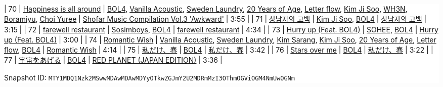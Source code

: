 | 70 | [Happiness is all around](https://open.spotify.com/track/0VdDKKj4ioLlRGeZeu4vYF) | [BOL4](https://open.spotify.com/artist/4k5fFEYgkWYrYvtOK3zVBl), [Vanilla Acoustic](https://open.spotify.com/artist/57xPD2CfuwxN6Ld7rf2iLG), [Sweden Laundry](https://open.spotify.com/artist/4saSwzwWZffYhoS1aFgncp), [20 Years of Age](https://open.spotify.com/artist/0KaZcu3pEVHfYOnB62eLFp), [Letter flow](https://open.spotify.com/artist/19jNQxmNBaXJlXdvLHtrHY), [Kim Ji Soo](https://open.spotify.com/artist/5se8HfkMw6SGJEqC5BhEZV), [WH3N](https://open.spotify.com/artist/4MSCkKz4xskCrvx49wOneF), [Boramiyu](https://open.spotify.com/artist/4CWuEFVuRfUm7LrGmMBMrN), [Choi Yuree](https://open.spotify.com/artist/6qvVoPGEqNCyYSjYCgfV1v) | [Shofar Music Compilation Vol.3 'Awkward'](https://open.spotify.com/album/27MtP62luHa7EebaHV62ZS) | 3:55 |
| 71 | [상남자의 고백](https://open.spotify.com/track/20AQxAUnugrQx9VrNw2fYu) | [Kim Ji Soo](https://open.spotify.com/artist/5se8HfkMw6SGJEqC5BhEZV), [BOL4](https://open.spotify.com/artist/4k5fFEYgkWYrYvtOK3zVBl) | [상남자의 고백](https://open.spotify.com/album/5b1S83W59sPOZvmMByMLdg) | 3:15 |
| 72 | [farewell restaurant](https://open.spotify.com/track/1nrBJmYFyWTMdUcevAKpND) | [Sosimboys](https://open.spotify.com/artist/55F1ue35sl2l2kcpNSsQFl), [BOL4](https://open.spotify.com/artist/4k5fFEYgkWYrYvtOK3zVBl) | [farewell restaurant](https://open.spotify.com/album/4RNkTXzhcpl5EGXLuRaQft) | 4:34 |
| 73 | [Hurry up \(Feat\. BOL4\)](https://open.spotify.com/track/5aSwxmO434mSCwIyp9WA8A) | [SOHEE](https://open.spotify.com/artist/3mYdRRihv7Oj0g4a7viHOX), [BOL4](https://open.spotify.com/artist/4k5fFEYgkWYrYvtOK3zVBl) | [Hurry up \(Feat\. BOL4\)](https://open.spotify.com/album/78Dp1G0UfsysuBvCPf13b9) | 3:00 |
| 74 | [Romantic Wish](https://open.spotify.com/track/369MWNN5go9hEcxq7b2Llv) | [Vanilla Acoustic](https://open.spotify.com/artist/57xPD2CfuwxN6Ld7rf2iLG), [Sweden Laundry](https://open.spotify.com/artist/4saSwzwWZffYhoS1aFgncp), [Kim Sarang](https://open.spotify.com/artist/1FWcrRkd61OaAIGKKAomrE), [Kim Ji Soo](https://open.spotify.com/artist/5se8HfkMw6SGJEqC5BhEZV), [20 Years of Age](https://open.spotify.com/artist/0KaZcu3pEVHfYOnB62eLFp), [Letter flow](https://open.spotify.com/artist/19jNQxmNBaXJlXdvLHtrHY), [BOL4](https://open.spotify.com/artist/4k5fFEYgkWYrYvtOK3zVBl) | [Romantic Wish](https://open.spotify.com/album/1nafWf8KFi9sgPznYnFyFZ) | 4:14 |
| 75 | [私だけ、春](https://open.spotify.com/track/5IUIJEiCbM8vveqOJ83aDH) | [BOL4](https://open.spotify.com/artist/4k5fFEYgkWYrYvtOK3zVBl) | [私だけ、春](https://open.spotify.com/album/28M9D7jC927PJdl0eoOEnJ) | 3:42 |
| 76 | [Stars over me](https://open.spotify.com/track/7e0ped11lt3lOukL7c9y0z) | [BOL4](https://open.spotify.com/artist/4k5fFEYgkWYrYvtOK3zVBl) | [私だけ、春](https://open.spotify.com/album/28M9D7jC927PJdl0eoOEnJ) | 3:22 |
| 77 | [宇宙をあげる](https://open.spotify.com/track/6yyitDguIfosrN4cY3hVkn) | [BOL4](https://open.spotify.com/artist/4k5fFEYgkWYrYvtOK3zVBl) | [RED PLANET \(JAPAN EDITION\)](https://open.spotify.com/album/3H2mYPNMNlxP0526fFQdLU) | 3:36 |

Snapshot ID: `MTY1MDQ1Nzk2MSwwMDAwMDAwMDYyOTkwZGJmY2U2MDRmMzI3OThmOGViOGM4NmUwOGNm`
